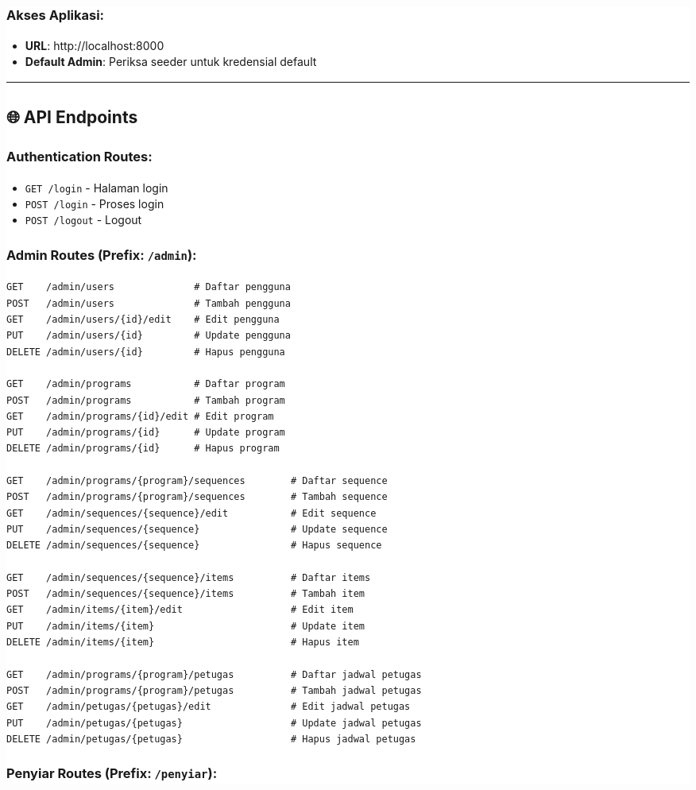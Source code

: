 ### Akses Aplikasi:

-   **URL**: http://localhost:8000
-   **Default Admin**: Periksa seeder untuk kredensial default

---

## 🌐 API Endpoints

### Authentication Routes:

-   `GET /login` - Halaman login
-   `POST /login` - Proses login
-   `POST /logout` - Logout

### Admin Routes (Prefix: `/admin`):

```
GET    /admin/users              # Daftar pengguna
POST   /admin/users              # Tambah pengguna
GET    /admin/users/{id}/edit    # Edit pengguna
PUT    /admin/users/{id}         # Update pengguna
DELETE /admin/users/{id}         # Hapus pengguna

GET    /admin/programs           # Daftar program
POST   /admin/programs           # Tambah program
GET    /admin/programs/{id}/edit # Edit program
PUT    /admin/programs/{id}      # Update program
DELETE /admin/programs/{id}      # Hapus program

GET    /admin/programs/{program}/sequences        # Daftar sequence
POST   /admin/programs/{program}/sequences        # Tambah sequence
GET    /admin/sequences/{sequence}/edit           # Edit sequence
PUT    /admin/sequences/{sequence}                # Update sequence
DELETE /admin/sequences/{sequence}                # Hapus sequence

GET    /admin/sequences/{sequence}/items          # Daftar items
POST   /admin/sequences/{sequence}/items          # Tambah item
GET    /admin/items/{item}/edit                   # Edit item
PUT    /admin/items/{item}                        # Update item
DELETE /admin/items/{item}                        # Hapus item

GET    /admin/programs/{program}/petugas          # Daftar jadwal petugas
POST   /admin/programs/{program}/petugas          # Tambah jadwal petugas
GET    /admin/petugas/{petugas}/edit              # Edit jadwal petugas
PUT    /admin/petugas/{petugas}                   # Update jadwal petugas
DELETE /admin/petugas/{petugas}                   # Hapus jadwal petugas
```

### Penyiar Routes (Prefix: `/penyiar`):
